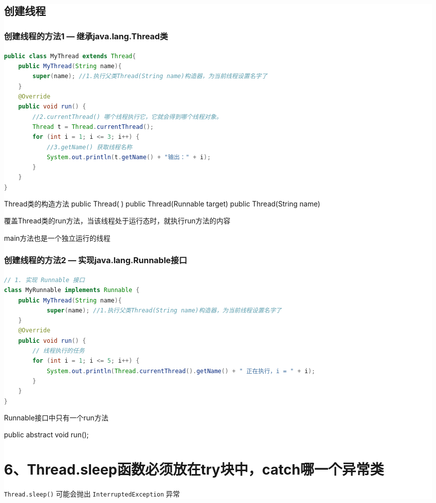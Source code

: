 ## 创建线程
### 创建线程的方法1 — 继承java.lang.Thread类
```java
public class MyThread extends Thread{
    public MyThread(String name){
        super(name); //1.执行父类Thread(String name)构造器，为当前线程设置名字了
    }
    @Override
    public void run() {
        //2.currentThread() 哪个线程执行它，它就会得到哪个线程对象。
        Thread t = Thread.currentThread();
        for (int i = 1; i <= 3; i++) {
            //3.getName() 获取线程名称
            System.out.println(t.getName() + "输出：" + i);
        }
    }
}
```
Thread类的构造方法
public Thread( ) 
public Thread(Runnable target)
public Thread(String name)

覆盖Thread类的run方法，当该线程处于运行态时，就执行run方法的内容

main方法也是一个独立运行的线程

### 创建线程的方法2 — 实现java.lang.Runnable接口

```java
// 1. 实现 Runnable 接口
class MyRunnable implements Runnable {
	public MyThread(String name){
	        super(name); //1.执行父类Thread(String name)构造器，为当前线程设置名字了
    }
    @Override
    public void run() {
        // 线程执行的任务
        for (int i = 1; i <= 5; i++) {
            System.out.println(Thread.currentThread().getName() + " 正在执行，i = " + i); 
        }
    }
}

```
Runnable接口中只有一个run方法

public abstract void run();


# 6、Thread.sleep函数必须放在try块中，catch哪一个异常类
`Thread.sleep()` 可能会抛出 `InterruptedException` 异常

